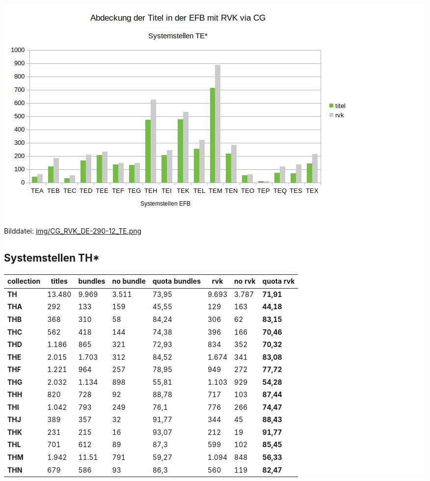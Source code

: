 ![Abdeckung der Titel in der EFB Systemstellen TE* mit RVK via CG](img/CG_RVK_DE-290-12_TE.png)

Bilddatei: [img/CG_RVK_DE-290-12_TE.png](img/CG_RVK_DE-290-12_TE.png)

## Systemstellen TH*

| **collection** | **titles** | **bundles** | **no bundle** | **quota bundles** | **rvk** | **no rvk** | **quota rvk** |
| -------------- | ---------- | ----------- | ------------- | ----------------- | ------- | ---------- | ------------- |
| **TH**         | 13.480      | 9.969        | 3.511          | 73,95             | 9.693    | 3.787       | **71,91**     |
| **THA**        | 292        | 133         | 159           | 45,55             | 129     | 163        | **44,18**     |
| **THB**        | 368        | 310         | 58            | 84,24             | 306     | 62         | **83,15**     |
| **THC**        | 562        | 418         | 144           | 74,38             | 396     | 166        | **70,46**     |
| **THD**        | 1.186       | 865         | 321           | 72,93             | 834     | 352        | **70,32**     |
| **THE**        | 2.015       | 1.703        | 312           | 84,52             | 1.674    | 341        | **83,08**     |
| **THF**        | 1.221       | 964         | 257           | 78,95             | 949     | 272        | **77,72**     |
| **THG**        | 2.032       | 1.134        | 898           | 55,81             | 1.103    | 929        | **54,28**     |
| **THH**        | 820        | 728         | 92            | 88,78             | 717     | 103        | **87,44**     |
| **THI**        | 1.042       | 793         | 249           | 76,1              | 776     | 266        | **74,47**     |
| **THJ**        | 389        | 357         | 32            | 91,77             | 344     | 45         | **88,43**     |
| **THK**        | 231        | 215         | 16            | 93,07             | 212     | 19         | **91,77**     |
| **THL**        | 701        | 612         | 89            | 87,3              | 599     | 102        | **85,45**     |
| **THM**        | 1.942       | 11.51        | 791           | 59,27             | 1.094    | 848        | **56,33**     |
| **THN**        | 679        | 586         | 93            | 86,3              | 560     | 119        | **82,47**     |
